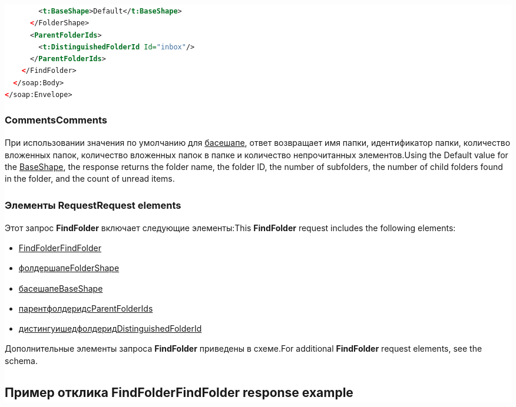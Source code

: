 ```XML
        <t:BaseShape>Default</t:BaseShape>
      </FolderShape>
      <ParentFolderIds>
        <t:DistinguishedFolderId Id="inbox"/>
      </ParentFolderIds>
    </FindFolder>
  </soap:Body>
</soap:Envelope>
```

### <a name="comments"></a><span data-ttu-id="b84c6-137">Comments</span><span class="sxs-lookup"><span data-stu-id="b84c6-137">Comments</span></span>

<span data-ttu-id="b84c6-138">При использовании значения по умолчанию для [басешапе](baseshape.md), ответ возвращает имя папки, идентификатор папки, количество вложенных папок, количество вложенных папок в папке и количество непрочитанных элементов.</span><span class="sxs-lookup"><span data-stu-id="b84c6-138">Using the Default value for the [BaseShape](baseshape.md), the response returns the folder name, the folder ID, the number of subfolders, the number of child folders found in the folder, and the count of unread items.</span></span>
  
### <a name="request-elements"></a><span data-ttu-id="b84c6-139">Элементы Request</span><span class="sxs-lookup"><span data-stu-id="b84c6-139">Request elements</span></span>

<span data-ttu-id="b84c6-140">Этот запрос **FindFolder** включает следующие элементы:</span><span class="sxs-lookup"><span data-stu-id="b84c6-140">This **FindFolder** request includes the following elements:</span></span> 
  
- [<span data-ttu-id="b84c6-141">FindFolder</span><span class="sxs-lookup"><span data-stu-id="b84c6-141">FindFolder</span></span>](findfolder.md)
    
- [<span data-ttu-id="b84c6-142">фолдершапе</span><span class="sxs-lookup"><span data-stu-id="b84c6-142">FolderShape</span></span>](foldershape.md)
    
- [<span data-ttu-id="b84c6-143">басешапе</span><span class="sxs-lookup"><span data-stu-id="b84c6-143">BaseShape</span></span>](baseshape.md)
    
- [<span data-ttu-id="b84c6-144">парентфолдеридс</span><span class="sxs-lookup"><span data-stu-id="b84c6-144">ParentFolderIds</span></span>](parentfolderids.md)
    
- [<span data-ttu-id="b84c6-145">дистингуишедфолдерид</span><span class="sxs-lookup"><span data-stu-id="b84c6-145">DistinguishedFolderId</span></span>](distinguishedfolderid.md)
    
 <span data-ttu-id="b84c6-146">Дополнительные элементы запроса **FindFolder** приведены в схеме.</span><span class="sxs-lookup"><span data-stu-id="b84c6-146">For additional **FindFolder** request elements, see the schema.</span></span> 
  
## <a name="findfolder-response-example"></a><span data-ttu-id="b84c6-147">Пример отклика FindFolder</span><span class="sxs-lookup"><span data-stu-id="b84c6-147">FindFolder response example</span></span>

